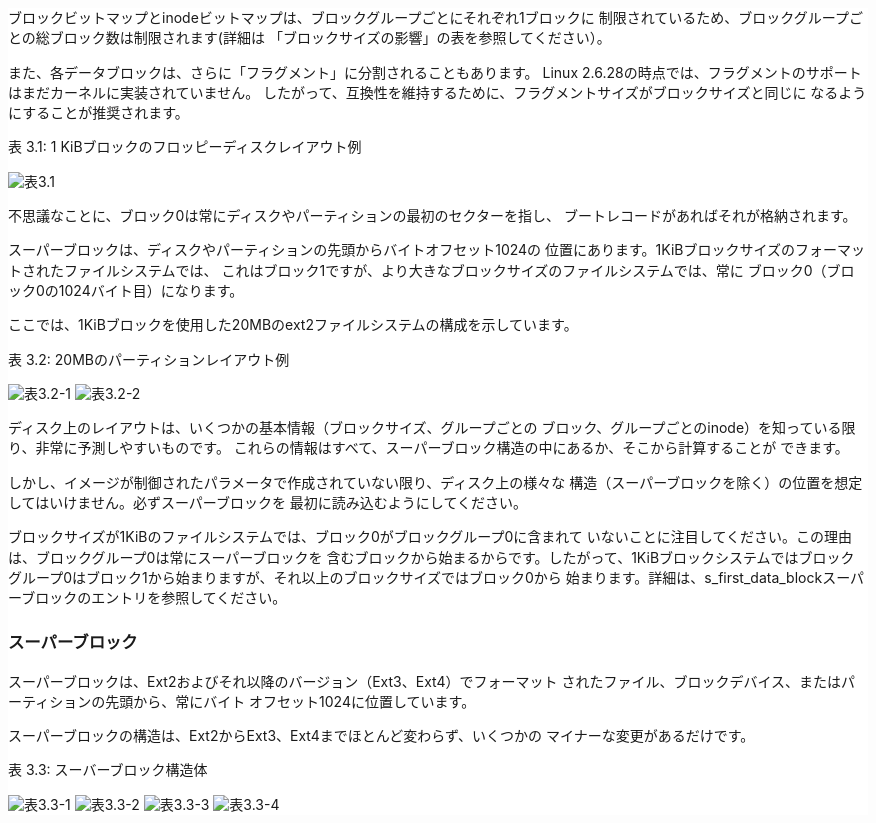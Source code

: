 ブロックビットマップとinodeビットマップは、ブロックグループごとにそれぞれ1ブロックに
制限されているため、ブロックグループごとの総ブロック数は制限されます(詳細は
「ブロックサイズの影響」の表を参照してください）。

また、各データブロックは、さらに「フラグメント」に分割されることもあります。
Linux 2.6.28の時点では、フラグメントのサポートはまだカーネルに実装されていません。
したがって、互換性を維持するために、フラグメントサイズがブロックサイズと同じに
なるようにすることが推奨されます。

表 3.1: 1 KiBブロックのフロッピーディスクレイアウト例

![表3.1](screens/ext2_table_3.1.png)

不思議なことに、ブロック0は常にディスクやパーティションの最初のセクターを指し、
ブートレコードがあればそれが格納されます。

スーパーブロックは、ディスクやパーティションの先頭からバイトオフセット1024の
位置にあります。1KiBブロックサイズのフォーマットされたファイルシステムでは、
これはブロック1ですが、より大きなブロックサイズのファイルシステムでは、常に
ブロック0（ブロック0の1024バイト目）になります。

ここでは、1KiBブロックを使用した20MBのext2ファイルシステムの構成を示しています。

表 3.2: 20MBのパーティションレイアウト例

![表3.2-1](screens/ext2_table_3.2_1.png)
![表3.2-2](screens/ext2_table_3.2_2.png)

ディスク上のレイアウトは、いくつかの基本情報（ブロックサイズ、グループごとの
ブロック、グループごとのinode）を知っている限り、非常に予測しやすいものです。
これらの情報はすべて、スーパーブロック構造の中にあるか、そこから計算することが
できます。

しかし、イメージが制御されたパラメータで作成されていない限り、ディスク上の様々な
構造（スーパーブロックを除く）の位置を想定してはいけません。必ずスーパーブロックを
最初に読み込むようにしてください。

ブロックサイズが1KiBのファイルシステムでは、ブロック0がブロックグループ0に含まれて
いないことに注目してください。この理由は、ブロックグループ0は常にスーパーブロックを
含むブロックから始まるからです。したがって、1KiBブロックシステムではブロック
グループ0はブロック1から始まりますが、それ以上のブロックサイズではブロック0から
始まります。詳細は、s_first_data_blockスーパーブロックのエントリを参照してください。

### スーパーブロック

スーパーブロックは、Ext2およびそれ以降のバージョン（Ext3、Ext4）でフォーマット
されたファイル、ブロックデバイス、またはパーティションの先頭から、常にバイト
オフセット1024に位置しています。

スーパーブロックの構造は、Ext2からExt3、Ext4までほとんど変わらず、いくつかの
マイナーな変更があるだけです。

表 3.3: スーバーブロック構造体

![表3.3-1](screens/ext2_table_3.3_1.png)
![表3.3-2](screens/ext2_table_3.3_2.png)
![表3.3-3](screens/ext2_table_3.3_3.png)
![表3.3-4](screens/ext2_table_3.3_4.png)
